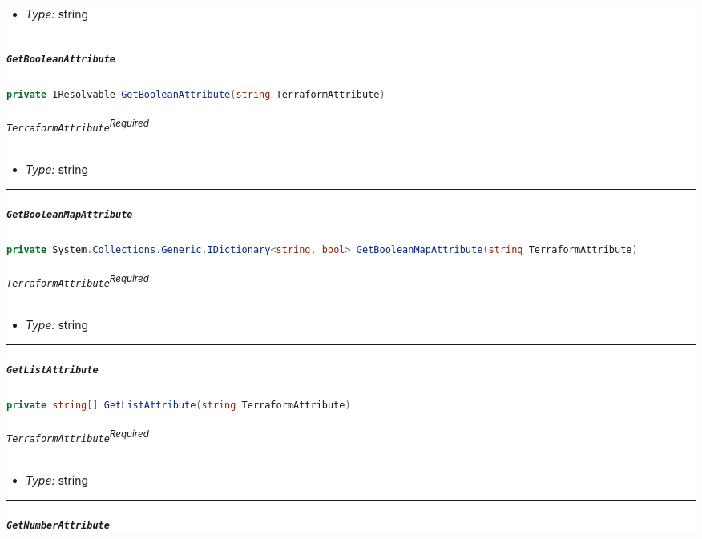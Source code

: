 - *Type:* string

---

##### `GetBooleanAttribute` <a name="GetBooleanAttribute" id="@cdktf/provider-cloudflare.workersKvNamespace.WorkersKvNamespace.getBooleanAttribute"></a>

```csharp
private IResolvable GetBooleanAttribute(string TerraformAttribute)
```

###### `TerraformAttribute`<sup>Required</sup> <a name="TerraformAttribute" id="@cdktf/provider-cloudflare.workersKvNamespace.WorkersKvNamespace.getBooleanAttribute.parameter.terraformAttribute"></a>

- *Type:* string

---

##### `GetBooleanMapAttribute` <a name="GetBooleanMapAttribute" id="@cdktf/provider-cloudflare.workersKvNamespace.WorkersKvNamespace.getBooleanMapAttribute"></a>

```csharp
private System.Collections.Generic.IDictionary<string, bool> GetBooleanMapAttribute(string TerraformAttribute)
```

###### `TerraformAttribute`<sup>Required</sup> <a name="TerraformAttribute" id="@cdktf/provider-cloudflare.workersKvNamespace.WorkersKvNamespace.getBooleanMapAttribute.parameter.terraformAttribute"></a>

- *Type:* string

---

##### `GetListAttribute` <a name="GetListAttribute" id="@cdktf/provider-cloudflare.workersKvNamespace.WorkersKvNamespace.getListAttribute"></a>

```csharp
private string[] GetListAttribute(string TerraformAttribute)
```

###### `TerraformAttribute`<sup>Required</sup> <a name="TerraformAttribute" id="@cdktf/provider-cloudflare.workersKvNamespace.WorkersKvNamespace.getListAttribute.parameter.terraformAttribute"></a>

- *Type:* string

---

##### `GetNumberAttribute` <a name="GetNumberAttribute" id="@cdktf/provider-cloudflare.workersKvNamespace.WorkersKvNamespace.getNumberAttribute"></a>
